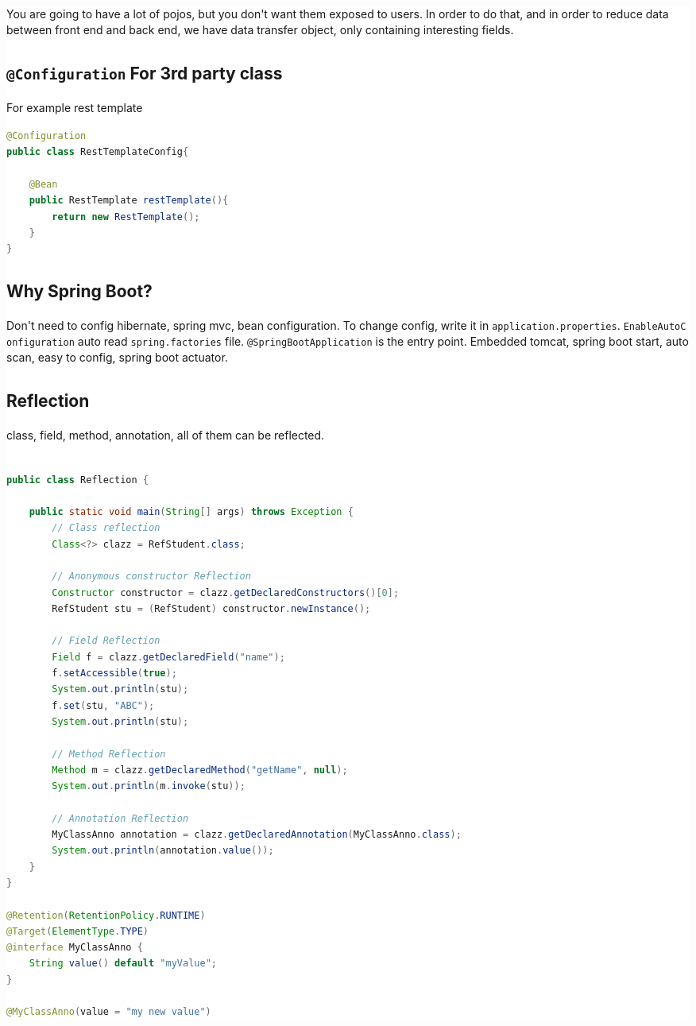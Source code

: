 You are going to have a lot of pojos, but you don't want them exposed to users.
In order to do that, and in order to reduce data between front end and back end, we have data transfer object, only containing interesting fields.

## ``@Configuration`` For 3rd party class
For example rest template
```Java
@Configuration
public class RestTemplateConfig{

	@Bean
	public RestTemplate restTemplate(){
		return new RestTemplate();
	}
}
```

## Why Spring Boot?
Don't need to config hibernate, spring mvc, bean configuration.
To change config, write it in ``application.properties``.
``EnableAutoConfiguration`` auto read ``spring.factories`` file.
``@SpringBootApplication`` is the entry point.
Embedded tomcat, spring boot start, auto scan, easy to config, spring boot actuator.

## Reflection
class, field, method, annotation, all of them can be reflected.
```Java

public class Reflection {

    public static void main(String[] args) throws Exception {
	    // Class reflection
        Class<?> clazz = RefStudent.class;
        
        // Anonymous constructor Reflection
        Constructor constructor = clazz.getDeclaredConstructors()[0];
        RefStudent stu = (RefStudent) constructor.newInstance();
	    
	    // Field Reflection
        Field f = clazz.getDeclaredField("name");
        f.setAccessible(true);
        System.out.println(stu);
        f.set(stu, "ABC");
        System.out.println(stu);
        
        // Method Reflection
        Method m = clazz.getDeclaredMethod("getName", null);
        System.out.println(m.invoke(stu));

		// Annotation Reflection
        MyClassAnno annotation = clazz.getDeclaredAnnotation(MyClassAnno.class);
        System.out.println(annotation.value());
    }
}

@Retention(RetentionPolicy.RUNTIME)
@Target(ElementType.TYPE)
@interface MyClassAnno {
    String value() default "myValue";
}

@MyClassAnno(value = "my new value")
```